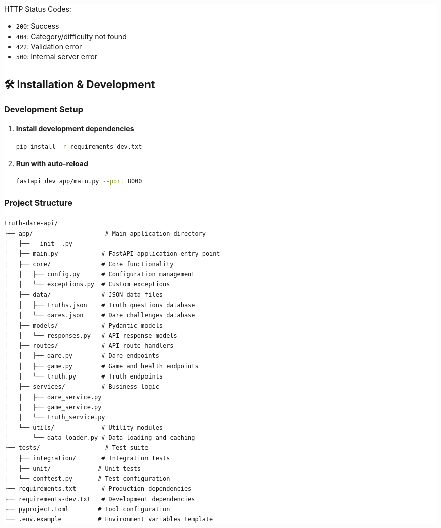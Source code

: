 HTTP Status Codes:
- `200`: Success
- `404`: Category/difficulty not found
- `422`: Validation error
- `500`: Internal server error

## 🛠 Installation & Development

### Development Setup

1. **Install development dependencies**
   ```bash
   pip install -r requirements-dev.txt
   ```

2. **Run with auto-reload**
   ```bash
   fastapi dev app/main.py --port 8000
   ```

### Project Structure

```
truth-dare-api/
├── app/                    # Main application directory
│   ├── __init__.py
│   ├── main.py            # FastAPI application entry point
│   ├── core/              # Core functionality
│   │   ├── config.py      # Configuration management
│   │   └── exceptions.py  # Custom exceptions
│   ├── data/              # JSON data files
│   │   ├── truths.json    # Truth questions database
│   │   └── dares.json     # Dare challenges database
│   ├── models/            # Pydantic models
│   │   └── responses.py   # API response models
│   ├── routes/            # API route handlers
│   │   ├── dare.py        # Dare endpoints
│   │   ├── game.py        # Game and health endpoints
│   │   └── truth.py       # Truth endpoints
│   ├── services/          # Business logic
│   │   ├── dare_service.py
│   │   ├── game_service.py
│   │   └── truth_service.py
│   └── utils/             # Utility modules
│       └── data_loader.py # Data loading and caching
├── tests/                  # Test suite
│   ├── integration/       # Integration tests
│   ├── unit/             # Unit tests
│   └── conftest.py       # Test configuration
├── requirements.txt       # Production dependencies
├── requirements-dev.txt   # Development dependencies
├── pyproject.toml        # Tool configuration
└── .env.example          # Environment variables template
```

